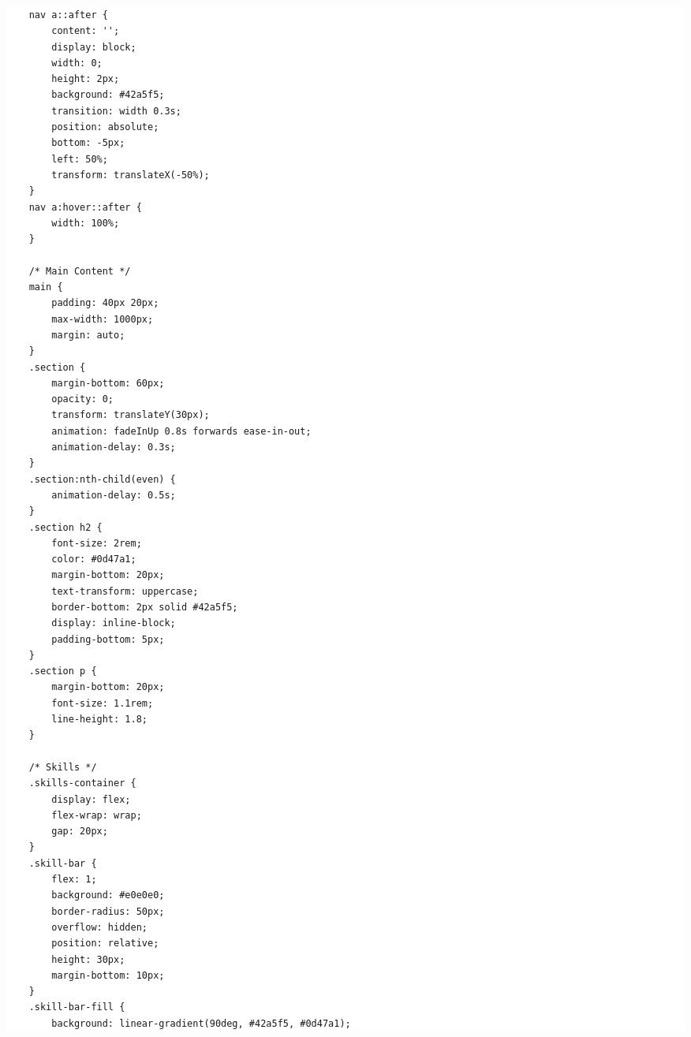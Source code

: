         nav a::after {
            content: '';
            display: block;
            width: 0;
            height: 2px;
            background: #42a5f5;
            transition: width 0.3s;
            position: absolute;
            bottom: -5px;
            left: 50%;
            transform: translateX(-50%);
        }
        nav a:hover::after {
            width: 100%;
        }

        /* Main Content */
        main {
            padding: 40px 20px;
            max-width: 1000px;
            margin: auto;
        }
        .section {
            margin-bottom: 60px;
            opacity: 0;
            transform: translateY(30px);
            animation: fadeInUp 0.8s forwards ease-in-out;
            animation-delay: 0.3s;
        }
        .section:nth-child(even) {
            animation-delay: 0.5s;
        }
        .section h2 {
            font-size: 2rem;
            color: #0d47a1;
            margin-bottom: 20px;
            text-transform: uppercase;
            border-bottom: 2px solid #42a5f5;
            display: inline-block;
            padding-bottom: 5px;
        }
        .section p {
            margin-bottom: 20px;
            font-size: 1.1rem;
            line-height: 1.8;
        }

        /* Skills */
        .skills-container {
            display: flex;
            flex-wrap: wrap;
            gap: 20px;
        }
        .skill-bar {
            flex: 1;
            background: #e0e0e0;
            border-radius: 50px;
            overflow: hidden;
            position: relative;
            height: 30px;
            margin-bottom: 10px;
        }
        .skill-bar-fill {
            background: linear-gradient(90deg, #42a5f5, #0d47a1);